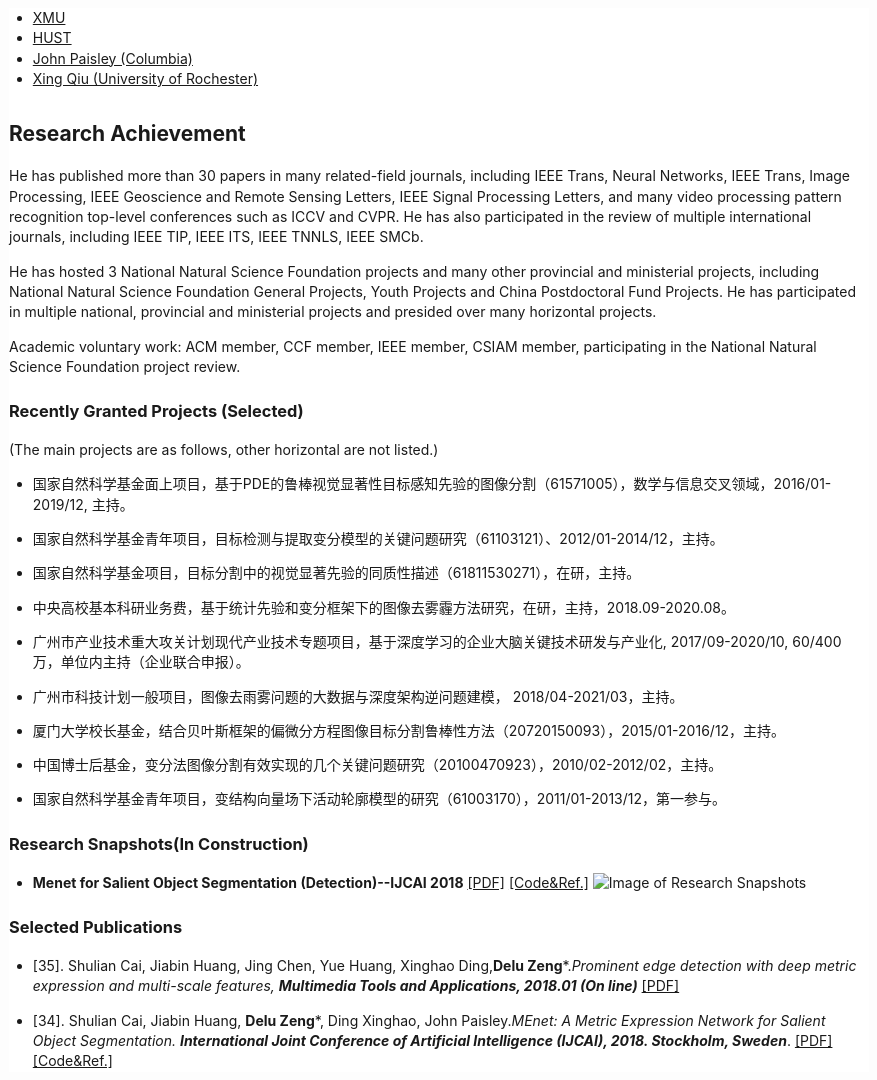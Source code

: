 - [XMU](smartdsp.xmu.edu.cn)
- [HUST](epic.hust.edu.cn)
- [John Paisley (Columbia)](http://www.columbia.edu/~jwp2128/)
- [Xing Qiu (University of Rochester)](https://www.urmc.rochester.edu/people/22230720-xing-qiu)

## Research Achievement

  He has published more than 30 papers in many related-field journals, including IEEE Trans, Neural Networks, IEEE Trans, Image Processing, IEEE Geoscience and Remote Sensing Letters, IEEE Signal Processing Letters, and many video processing pattern recognition top-level conferences such as ICCV and CVPR. He has also participated in the review of multiple international journals, including IEEE TIP, IEEE ITS, IEEE TNNLS, IEEE SMCb.
  
  He has hosted 3 National Natural Science Foundation projects and many other provincial and ministerial projects, including National Natural Science Foundation General Projects, Youth Projects and China Postdoctoral Fund Projects. He has participated in multiple national, provincial and ministerial projects and presided over many horizontal projects.
 
  Academic voluntary work: ACM member, CCF member, IEEE member, CSIAM member, participating in the National Natural Science Foundation project review.
 
### Recently Granted Projects (Selected)
(The main projects are as follows, other horizontal are not listed.)

- 国家自然科学基金面上项目，基于PDE的鲁棒视觉显著性目标感知先验的图像分割（61571005），数学与信息交叉领域，2016/01-2019/12, 主持。

- 国家自然科学基金青年项目，目标检测与提取变分模型的关键问题研究（61103121）、2012/01-2014/12，主持。

- 国家自然科学基金项目，目标分割中的视觉显著先验的同质性描述（61811530271），在研，主持。

- 中央高校基本科研业务费，基于统计先验和变分框架下的图像去雾霾方法研究，在研，主持，2018.09-2020.08。

- 广州市产业技术重大攻关计划现代产业技术专题项目，基于深度学习的企业大脑关键技术研发与产业化, 2017/09-2020/10, 60/400万，单位内主持（企业联合申报）。

- 广州市科技计划一般项目，图像去雨雾问题的大数据与深度架构逆问题建模， 2018/04-2021/03，主持。

- 厦门大学校长基金，结合贝叶斯框架的偏微分方程图像目标分割鲁棒性方法（20720150093），2015/01-2016/12，主持。

- 中国博士后基金，变分法图像分割有效实现的几个关键问题研究（20100470923），2010/02-2012/02，主持。

- 国家自然科学基金青年项目，变结构向量场下活动轮廓模型的研究（61003170），2011/01-2013/12，第一参与。

### Research Snapshots(In Construction)

- **Menet for Salient Object Segmentation (Detection)--IJCAI 2018** [[PDF]](http://www.columbia.edu/~jwp2128/Papers/CaiHuangZengetal2018.pdf) [[Code&Ref.]](https://github.com/scutDACIM/MEnet)
![Image of Research Snapshots](http://www2.scut.edu.cn/_upload/article/images/94/04/d34eb757453bbf92dc2c2dc7d5a6/68fd4fd7-cb84-4988-a8fc-da74524bd251.jpg)

### Selected Publications

- [35]. Shulian Cai, Jiabin Huang, Jing Chen, Yue Huang, Xinghao Ding,**Delu Zeng***.*Prominent edge detection with deep metric expression and multi-scale features, **Multimedia Tools and Applications, 2018.01 (On line)*** [[PDF]](https://link.springer.com/article/10.1007/s11042-018-6581-5)

- [34]. Shulian Cai, Jiabin Huang, **Delu Zeng***, Ding Xinghao, John Paisley.*MEnet: A Metric Expression Network for Salient Object Segmentation. **International Joint Conference of Artificial Intelligence (IJCAI), 2018. Stockholm, Sweden***. [[PDF]](http://www.columbia.edu/~jwp2128/Papers/CaiHuangZengetal2018.pdf) [[Code&Ref.]](https://github.com/scutDACIM/MEnet)
